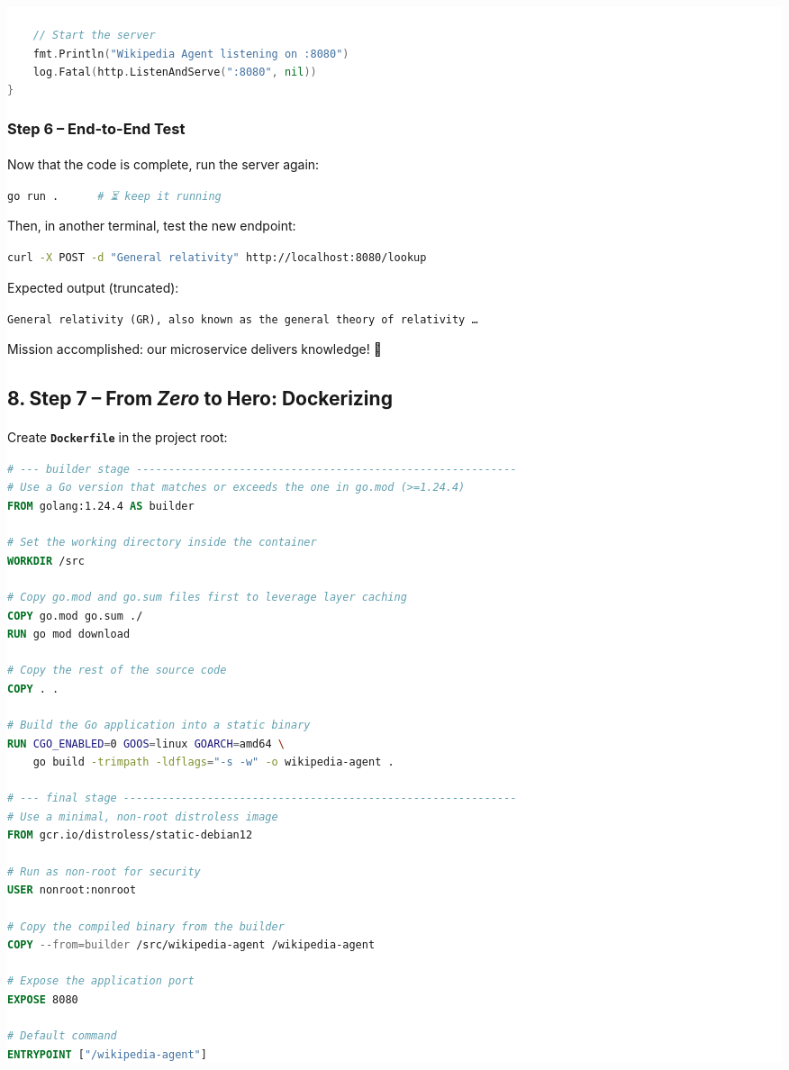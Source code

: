 ```go

	// Start the server
	fmt.Println("Wikipedia Agent listening on :8080")
	log.Fatal(http.ListenAndServe(":8080", nil))
}
```

### Step 6 – End-to-End Test

Now that the code is complete, run the server again:

```bash
go run .      # ⏳ keep it running
```

Then, in another terminal, test the new endpoint:

```bash
curl -X POST -d "General relativity" http://localhost:8080/lookup
```

Expected output (truncated):

```
General relativity (GR), also known as the general theory of relativity …
```

Mission accomplished: our microservice delivers knowledge\! 🎉

## 8. Step 7 – From *Zero* to **Hero**: Dockerizing

Create **`Dockerfile`** in the project root:

```Dockerfile
# --- builder stage -----------------------------------------------------------
# Use a Go version that matches or exceeds the one in go.mod (>=1.24.4)
FROM golang:1.24.4 AS builder

# Set the working directory inside the container
WORKDIR /src

# Copy go.mod and go.sum files first to leverage layer caching
COPY go.mod go.sum ./
RUN go mod download

# Copy the rest of the source code
COPY . .

# Build the Go application into a static binary
RUN CGO_ENABLED=0 GOOS=linux GOARCH=amd64 \
    go build -trimpath -ldflags="-s -w" -o wikipedia-agent .

# --- final stage -------------------------------------------------------------
# Use a minimal, non-root distroless image
FROM gcr.io/distroless/static-debian12

# Run as non-root for security
USER nonroot:nonroot

# Copy the compiled binary from the builder
COPY --from=builder /src/wikipedia-agent /wikipedia-agent

# Expose the application port
EXPOSE 8080

# Default command
ENTRYPOINT ["/wikipedia-agent"]
```
